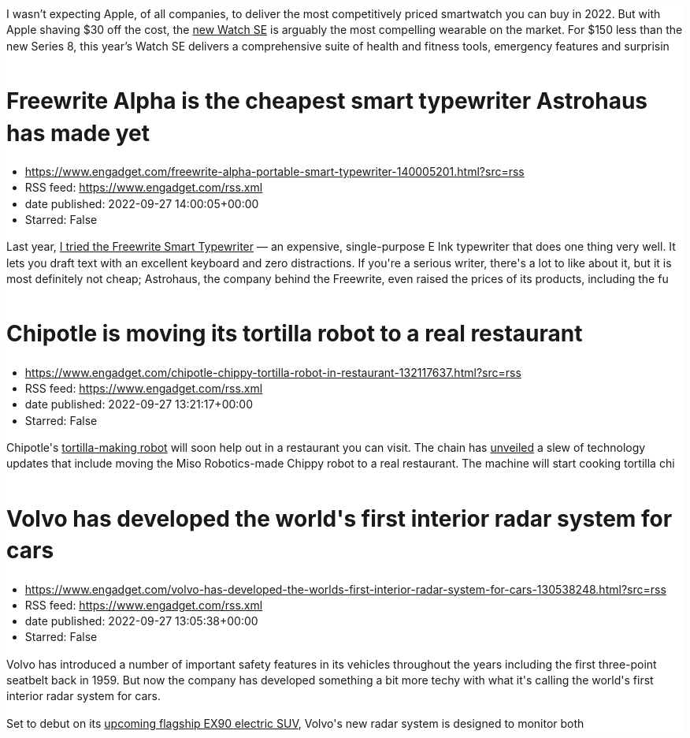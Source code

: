 <p>I wasn’t expecting Apple, of all companies, to deliver the most competitively priced smartwatch you can buy in 2022. But with Apple shaving $30 off the cost, the <a href="https://www.engadget.com/second-generation-apple-watch-se-announced-specs-availability-173148325.html">new Watch SE</a> is arguably the most compelling wearable on the market. For $150 less than the new Series 8, this year’s Watch SE delivers a comprehensive suite of health and fitness tools, emergency features and surprisin

# Freewrite Alpha is the cheapest smart typewriter Astrohaus has made yet
 - https://www.engadget.com/freewrite-alpha-portable-smart-typewriter-140005201.html?src=rss
 - RSS feed: https://www.engadget.com/rss.xml
 - date published: 2022-09-27 14:00:05+00:00
 - Starred: False

<p>Last year, <a href="https://www.engadget.com/astrohaus-freewrite-one-month-writing-test-140008132.html">I tried the Freewrite Smart Typewriter</a> — an expensive, single-purpose E Ink typewriter that does one thing very well. It lets you draft text with an excellent keyboard and zero distractions. If you're a serious writer, there's a lot to like about it, but it is most definitely not cheap; Astrohaus, the company behind the Freewrite, even raised the prices of its products, including the fu

# Chipotle is moving its tortilla robot to a real restaurant
 - https://www.engadget.com/chipotle-chippy-tortilla-robot-in-restaurant-132117637.html?src=rss
 - RSS feed: https://www.engadget.com/rss.xml
 - date published: 2022-09-27 13:21:17+00:00
 - Starred: False

<p>Chipotle's <a href="https://www.engadget.com/chipotle-chippy-tortilla-chip-robot-120558209.html">tortilla-making robot</a> will soon help out in a restaurant you can visit. The chain has <a href="https://www.prnewswire.com/news-releases/chipotle-pilots-advanced-technology-to-enhance-the-employee-and-guest-experience-301633910.html">unveiled</a> a slew of technology updates that include moving the Miso Robotics-made Chippy robot to a real restaurant. The machine will start cooking tortilla chi

# Volvo has developed the world's first interior radar system for cars
 - https://www.engadget.com/volvo-has-developed-the-worlds-first-interior-radar-system-for-cars-130538248.html?src=rss
 - RSS feed: https://www.engadget.com/rss.xml
 - date published: 2022-09-27 13:05:38+00:00
 - Starred: False

<p>Volvo has introduced a number of important safety features in its vehicles throughout the years including the first three-point seatbelt back in 1959. But now the company has developed something a bit more techy with what it's calling the world's first interior radar system for cars.&nbsp;</p><p>Set to debut on its <a href="https://www.engadget.com/volvo-ex90-electric-suv-reveal-date-173217624.html">upcoming flagship EX90 electric SUV</a>, Volvo's new radar system is designed to monitor both 
